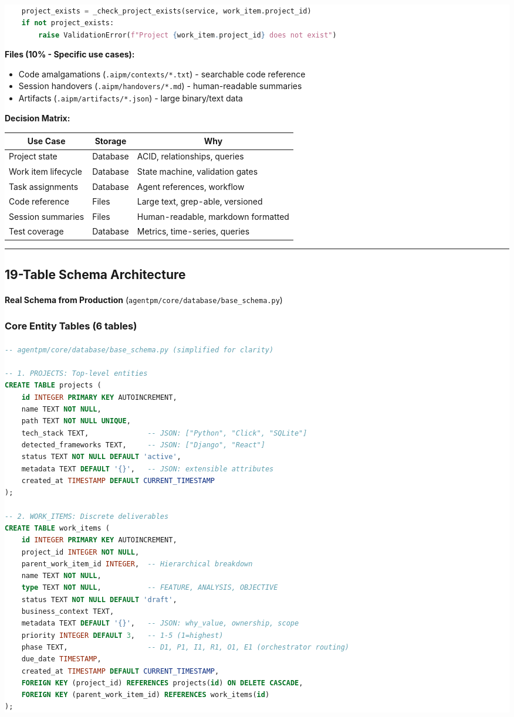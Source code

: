 ```python
    project_exists = _check_project_exists(service, work_item.project_id)
    if not project_exists:
        raise ValidationError(f"Project {work_item.project_id} does not exist")
```

**Files (10% - Specific use cases):**
- Code amalgamations (`.aipm/contexts/*.txt`) - searchable code reference
- Session handovers (`.aipm/handovers/*.md`) - human-readable summaries
- Artifacts (`.aipm/artifacts/*.json`) - large binary/text data

**Decision Matrix:**

| Use Case | Storage | Why |
|----------|---------|-----|
| Project state | Database | ACID, relationships, queries |
| Work item lifecycle | Database | State machine, validation gates |
| Task assignments | Database | Agent references, workflow |
| Code reference | Files | Large text, grep-able, versioned |
| Session summaries | Files | Human-readable, markdown formatted |
| Test coverage | Database | Metrics, time-series, queries |

---

## 19-Table Schema Architecture

**Real Schema from Production** (`agentpm/core/database/base_schema.py`)

### Core Entity Tables (6 tables)

```sql
-- agentpm/core/database/base_schema.py (simplified for clarity)

-- 1. PROJECTS: Top-level entities
CREATE TABLE projects (
    id INTEGER PRIMARY KEY AUTOINCREMENT,
    name TEXT NOT NULL,
    path TEXT NOT NULL UNIQUE,
    tech_stack TEXT,              -- JSON: ["Python", "Click", "SQLite"]
    detected_frameworks TEXT,     -- JSON: ["Django", "React"]
    status TEXT NOT NULL DEFAULT 'active',
    metadata TEXT DEFAULT '{}',   -- JSON: extensible attributes
    created_at TIMESTAMP DEFAULT CURRENT_TIMESTAMP
);

-- 2. WORK_ITEMS: Discrete deliverables
CREATE TABLE work_items (
    id INTEGER PRIMARY KEY AUTOINCREMENT,
    project_id INTEGER NOT NULL,
    parent_work_item_id INTEGER,  -- Hierarchical breakdown
    name TEXT NOT NULL,
    type TEXT NOT NULL,           -- FEATURE, ANALYSIS, OBJECTIVE
    status TEXT NOT NULL DEFAULT 'draft',
    business_context TEXT,
    metadata TEXT DEFAULT '{}',   -- JSON: why_value, ownership, scope
    priority INTEGER DEFAULT 3,   -- 1-5 (1=highest)
    phase TEXT,                   -- D1, P1, I1, R1, O1, E1 (orchestrator routing)
    due_date TIMESTAMP,
    created_at TIMESTAMP DEFAULT CURRENT_TIMESTAMP,
    FOREIGN KEY (project_id) REFERENCES projects(id) ON DELETE CASCADE,
    FOREIGN KEY (parent_work_item_id) REFERENCES work_items(id)
);
```